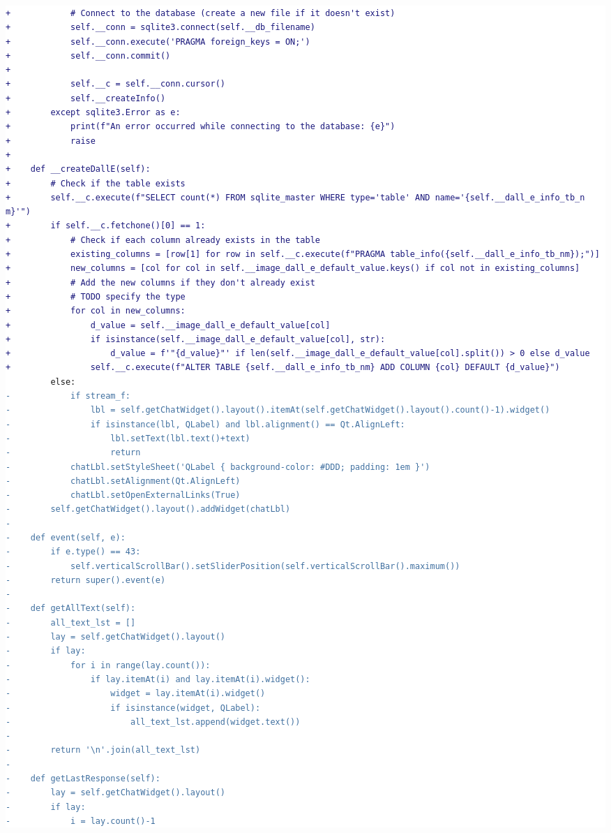 ```diff
+            # Connect to the database (create a new file if it doesn't exist)
+            self.__conn = sqlite3.connect(self.__db_filename)
+            self.__conn.execute('PRAGMA foreign_keys = ON;')
+            self.__conn.commit()
+
+            self.__c = self.__conn.cursor()
+            self.__createInfo()
+        except sqlite3.Error as e:
+            print(f"An error occurred while connecting to the database: {e}")
+            raise
+
+    def __createDallE(self):
+        # Check if the table exists
+        self.__c.execute(f"SELECT count(*) FROM sqlite_master WHERE type='table' AND name='{self.__dall_e_info_tb_nm}'")
+        if self.__c.fetchone()[0] == 1:
+            # Check if each column already exists in the table
+            existing_columns = [row[1] for row in self.__c.execute(f"PRAGMA table_info({self.__dall_e_info_tb_nm});")]
+            new_columns = [col for col in self.__image_dall_e_default_value.keys() if col not in existing_columns]
+            # Add the new columns if they don't already exist
+            # TODO specify the type
+            for col in new_columns:
+                d_value = self.__image_dall_e_default_value[col]
+                if isinstance(self.__image_dall_e_default_value[col], str):
+                    d_value = f'"{d_value}"' if len(self.__image_dall_e_default_value[col].split()) > 0 else d_value
+                self.__c.execute(f"ALTER TABLE {self.__dall_e_info_tb_nm} ADD COLUMN {col} DEFAULT {d_value}")
         else:
-            if stream_f:
-                lbl = self.getChatWidget().layout().itemAt(self.getChatWidget().layout().count()-1).widget()
-                if isinstance(lbl, QLabel) and lbl.alignment() == Qt.AlignLeft:
-                    lbl.setText(lbl.text()+text)
-                    return
-            chatLbl.setStyleSheet('QLabel { background-color: #DDD; padding: 1em }')
-            chatLbl.setAlignment(Qt.AlignLeft)
-            chatLbl.setOpenExternalLinks(True)
-        self.getChatWidget().layout().addWidget(chatLbl)
-
-    def event(self, e):
-        if e.type() == 43:
-            self.verticalScrollBar().setSliderPosition(self.verticalScrollBar().maximum())
-        return super().event(e)
-
-    def getAllText(self):
-        all_text_lst = []
-        lay = self.getChatWidget().layout()
-        if lay:
-            for i in range(lay.count()):
-                if lay.itemAt(i) and lay.itemAt(i).widget():
-                    widget = lay.itemAt(i).widget()
-                    if isinstance(widget, QLabel):
-                        all_text_lst.append(widget.text())
-
-        return '\n'.join(all_text_lst)
-
-    def getLastResponse(self):
-        lay = self.getChatWidget().layout()
-        if lay:
-            i = lay.count()-1
```